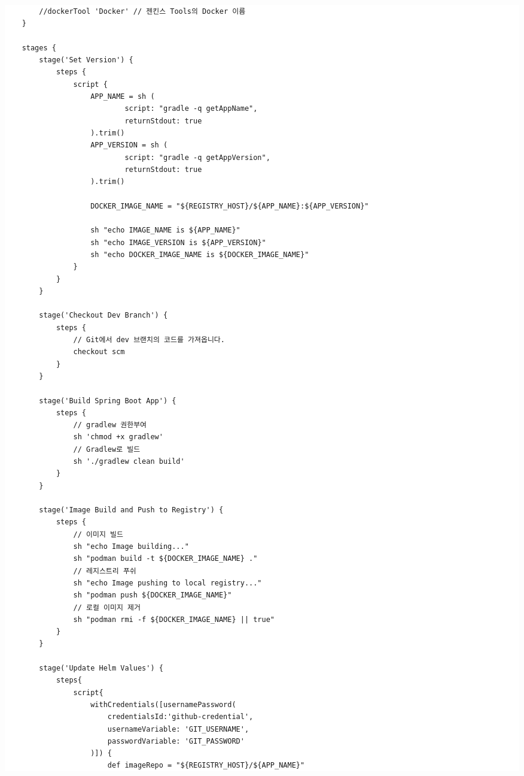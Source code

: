 ```docker
        //dockerTool 'Docker' // 젠킨스 Tools의 Docker 이름
    }

    stages {
        stage('Set Version') {
            steps {
                script {
                    APP_NAME = sh (
                            script: "gradle -q getAppName",
                            returnStdout: true
                    ).trim()
                    APP_VERSION = sh (
                            script: "gradle -q getAppVersion",
                            returnStdout: true
                    ).trim()

                    DOCKER_IMAGE_NAME = "${REGISTRY_HOST}/${APP_NAME}:${APP_VERSION}"

                    sh "echo IMAGE_NAME is ${APP_NAME}"
                    sh "echo IMAGE_VERSION is ${APP_VERSION}"
                    sh "echo DOCKER_IMAGE_NAME is ${DOCKER_IMAGE_NAME}"
                }
            }
        }

        stage('Checkout Dev Branch') {
            steps {
                // Git에서 dev 브랜치의 코드를 가져옵니다.
                checkout scm
            }
        }

        stage('Build Spring Boot App') {
            steps {
                // gradlew 권한부여
                sh 'chmod +x gradlew'
                // Gradlew로 빌드
                sh './gradlew clean build'
            }
        }

        stage('Image Build and Push to Registry') {
            steps {
                // 이미지 빌드
                sh "echo Image building..."
                sh "podman build -t ${DOCKER_IMAGE_NAME} ."
                // 레지스트리 푸쉬
                sh "echo Image pushing to local registry..."
                sh "podman push ${DOCKER_IMAGE_NAME}"
                // 로컬 이미지 제거
                sh "podman rmi -f ${DOCKER_IMAGE_NAME} || true" 
            }
        }

        stage('Update Helm Values') {
            steps{
                script{
                    withCredentials([usernamePassword(
                        credentialsId:'github-credential',
                        usernameVariable: 'GIT_USERNAME',
                        passwordVariable: 'GIT_PASSWORD'
                    )]) {
                        def imageRepo = "${REGISTRY_HOST}/${APP_NAME}"
```
